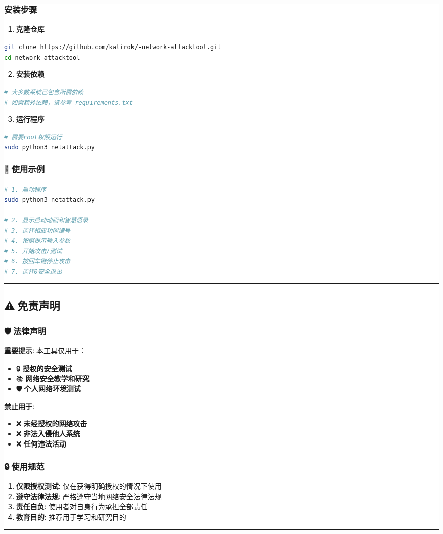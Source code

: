 ### 安装步骤

1. **克隆仓库**
```bash
git clone https://github.com/kalirok/-network-attacktool.git
cd network-attacktool
```

2. **安装依赖**
```bash
# 大多数系统已包含所需依赖
# 如需额外依赖，请参考 requirements.txt
```

3. **运行程序**
```bash
# 需要root权限运行
sudo python3 netattack.py
```

### 🎯 使用示例

```bash
# 1. 启动程序
sudo python3 netattack.py

# 2. 显示启动动画和智慧语录
# 3. 选择相应功能编号
# 4. 按照提示输入参数
# 5. 开始攻击/测试
# 6. 按回车键停止攻击
# 7. 选择0安全退出
```

---

## ⚠️ 免责声明

### 🛡️ 法律声明

**重要提示**: 本工具仅用于：
- 🔒 **授权的安全测试**
- 📚 **网络安全教学和研究**
- 🛡️ **个人网络环境测试**

**禁止用于**:
- ❌ **未经授权的网络攻击**
- ❌ **非法入侵他人系统**
- ❌ **任何违法活动**

### 🔒 使用规范
1. **仅限授权测试**: 仅在获得明确授权的情况下使用
2. **遵守法律法规**: 严格遵守当地网络安全法律法规
3. **责任自负**: 使用者对自身行为承担全部责任
4. **教育目的**: 推荐用于学习和研究目的

---